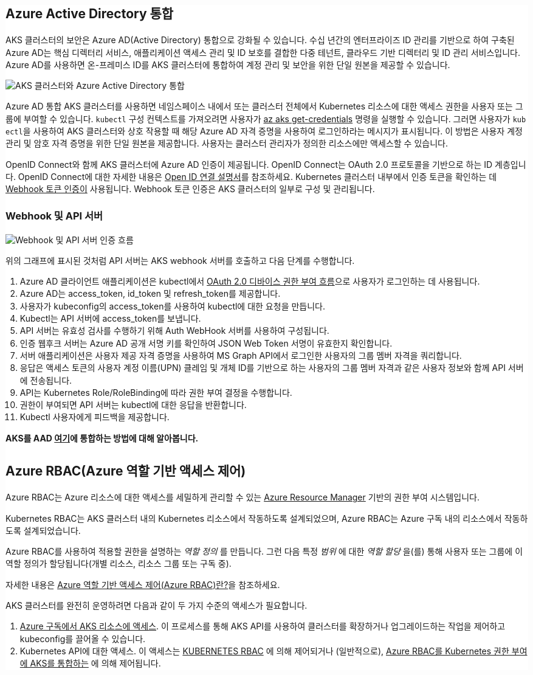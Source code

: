 ## <a name="azure-active-directory-integration"></a>Azure Active Directory 통합

AKS 클러스터의 보안은 Azure AD(Active Directory) 통합으로 강화될 수 있습니다. 수십 년간의 엔터프라이즈 ID 관리를 기반으로 하여 구축된 Azure AD는 핵심 디렉터리 서비스, 애플리케이션 액세스 관리 및 ID 보호를 결합한 다중 테넌트, 클라우드 기반 디렉터리 및 ID 관리 서비스입니다. Azure AD를 사용하면 온-프레미스 ID를 AKS 클러스터에 통합하여 계정 관리 및 보안을 위한 단일 원본을 제공할 수 있습니다.

![AKS 클러스터와 Azure Active Directory 통합](media/concepts-identity/aad-integration.png)

Azure AD 통합 AKS 클러스터를 사용하면 네임스페이스 내에서 또는 클러스터 전체에서 Kubernetes 리소스에 대한 액세스 권한을 사용자 또는 그룹에 부여할 수 있습니다. `kubectl` 구성 컨텍스트를 가져오려면 사용자가 [az aks get-credentials][az-aks-get-credentials] 명령을 실행할 수 있습니다. 그러면 사용자가 `kubectl`을 사용하여 AKS 클러스터와 상호 작용할 때 해당 Azure AD 자격 증명을 사용하여 로그인하라는 메시지가 표시됩니다. 이 방법은 사용자 계정 관리 및 암호 자격 증명을 위한 단일 원본을 제공합니다. 사용자는 클러스터 관리자가 정의한 리소스에만 액세스할 수 있습니다.

OpenID Connect와 함께 AKS 클러스터에 Azure AD 인증이 제공됩니다. OpenID Connect는 OAuth 2.0 프로토콜을 기반으로 하는 ID 계층입니다. OpenID Connect에 대한 자세한 내용은 [Open ID 연결 설명서][openid-connect]를 참조하세요. Kubernetes 클러스터 내부에서 인증 토큰을 확인하는 데 [Webhook 토큰 인증이][webhook-token-docs] 사용됩니다. Webhook 토큰 인증은 AKS 클러스터의 일부로 구성 및 관리됩니다.

### <a name="webhook-and-api-server"></a>Webhook 및 API 서버

![Webhook 및 API 서버 인증 흐름](media/concepts-identity/auth-flow.png)

위의 그래프에 표시된 것처럼 API 서버는 AKS webhook 서버를 호출하고 다음 단계를 수행합니다.

1. Azure AD 클라이언트 애플리케이션은 kubectl에서 [OAuth 2.0 디바이스 권한 부여 흐름](../active-directory/develop/v2-oauth2-device-code.md)으로 사용자가 로그인하는 데 사용됩니다.
2. Azure AD는 access_token, id_token 및 refresh_token를 제공합니다.
3. 사용자가 kubeconfig의 access_token를 사용하여 kubectl에 대한 요청을 만듭니다.
4. Kubectl는 API 서버에 access_token를 보냅니다.
5. API 서버는 유효성 검사를 수행하기 위해 Auth WebHook 서버를 사용하여 구성됩니다.
6. 인증 웹후크 서버는 Azure AD 공개 서명 키를 확인하여 JSON Web Token 서명이 유효한지 확인합니다.
7. 서버 애플리케이션은 사용자 제공 자격 증명을 사용하여 MS Graph API에서 로그인한 사용자의 그룹 멤버 자격을 쿼리합니다.
8. 응답은 액세스 토큰의 사용자 계정 이름(UPN) 클레임 및 개체 ID를 기반으로 하는 사용자의 그룹 멤버 자격과 같은 사용자 정보와 함께 API 서버에 전송됩니다.
9. API는 Kubernetes Role/RoleBinding에 따라 권한 부여 결정을 수행합니다.
10. 권한이 부여되면 API 서버는 kubectl에 대한 응답을 반환합니다.
11. Kubectl 사용자에게 피드백을 제공합니다.
 
**AKS를 AAD [여기](managed-aad.md)에 통합하는 방법에 대해 알아봅니다.**

## <a name="azure-role-based-access-control-azure-rbac"></a>Azure RBAC(Azure 역할 기반 액세스 제어)

Azure RBAC는 Azure 리소스에 대한 액세스를 세밀하게 관리할 수 있는 [Azure Resource Manager](../azure-resource-manager/management/overview.md) 기반의 권한 부여 시스템입니다.

 Kubernetes RBAC는 AKS 클러스터 내의 Kubernetes 리소스에서 작동하도록 설계되었으며, Azure RBAC는 Azure 구독 내의 리소스에서 작동하도록 설계되었습니다. 

Azure RBAC를 사용하여 적용할 권한을 설명하는 *역할 정의* 를 만듭니다. 그런 다음 특정 *범위* 에 대한 *역할 할당* 을(를) 통해 사용자 또는 그룹에 이 역할 정의가 할당됩니다(개별 리소스, 리소스 그룹 또는 구독 중).

자세한 내용은 [Azure 역할 기반 액세스 제어(Azure RBAC)란?][azure-rbac]을 참조하세요.

AKS 클러스터를 완전히 운영하려면 다음과 같이 두 가지 수준의 액세스가 필요합니다. 
1. [Azure 구독에서 AKS 리소스에 액세스](#azure-rbac-to-authorize-access-to-the-aks-resource). 이 프로세스를 통해 AKS API를 사용하여 클러스터를 확장하거나 업그레이드하는 작업을 제어하고 kubeconfig를 끌어올 수 있습니다.
2. Kubernetes API에 대한 액세스. 이 액세스는 [KUBERNETES RBAC](#kubernetes-role-based-access-control-kubernetes-rbac) 에 의해 제어되거나 (일반적으로), [Azure RBAC를 Kubernetes 권한 부여에 AKS를 통합하는](#azure-rbac-for-kubernetes-authorization-preview) 에 의해 제어됩니다.


[kubernetes-authentication]: https://kubernetes.io/docs/reference/access-authn-authz/authentication
[webhook-token-docs]: https://kubernetes.io/docs/reference/access-authn-authz/authentication/#webhook-token-authentication
[kubernetes-rbac]: https://kubernetes.io/docs/reference/access-authn-authz/rbac/
[openid-connect]: ../active-directory/develop/v2-protocols-oidc.md
[az-aks-get-credentials]: /cli/azure/aks#az-aks-get-credentials
[azure-rbac]: ../role-based-access-control/overview.md
[aks-aad]: managed-aad.md
[aks-concepts-clusters-workloads]: concepts-clusters-workloads.md
[aks-concepts-security]: concepts-security.md
[aks-concepts-scale]: concepts-scale.md
[aks-concepts-storage]: concepts-storage.md
[aks-concepts-network]: concepts-network.md
[operator-best-practices-identity]: operator-best-practices-identity.md
[upgrade-per-cluster]: ../azure-monitor/containers/container-insights-update-metrics.md#upgrade-per-cluster-using-azure-cli